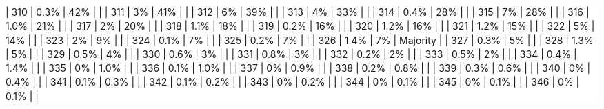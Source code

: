 | 310 | 0.3% | 42% |  |
| 311 | 3% | 41% |  |
| 312 | 6% | 39% |  |
| 313 | 4% | 33% |  |
| 314 | 0.4% | 28% |  |
| 315 | 7% | 28% |  |
| 316 | 1.0% | 21% |  |
| 317 | 2% | 20% |  |
| 318 | 1.1% | 18% |  |
| 319 | 0.2% | 16% |  |
| 320 | 1.2% | 16% |  |
| 321 | 1.2% | 15% |  |
| 322 | 5% | 14% |  |
| 323 | 2% | 9% |  |
| 324 | 0.1% | 7% |  |
| 325 | 0.2% | 7% |  |
| 326 | 1.4% | 7% | Majority |
| 327 | 0.3% | 5% |  |
| 328 | 1.3% | 5% |  |
| 329 | 0.5% | 4% |  |
| 330 | 0.6% | 3% |  |
| 331 | 0.8% | 3% |  |
| 332 | 0.2% | 2% |  |
| 333 | 0.5% | 2% |  |
| 334 | 0.4% | 1.4% |  |
| 335 | 0% | 1.0% |  |
| 336 | 0.1% | 1.0% |  |
| 337 | 0% | 0.9% |  |
| 338 | 0.2% | 0.8% |  |
| 339 | 0.3% | 0.6% |  |
| 340 | 0% | 0.4% |  |
| 341 | 0.1% | 0.3% |  |
| 342 | 0.1% | 0.2% |  |
| 343 | 0% | 0.2% |  |
| 344 | 0% | 0.1% |  |
| 345 | 0% | 0.1% |  |
| 346 | 0% | 0.1% |  |